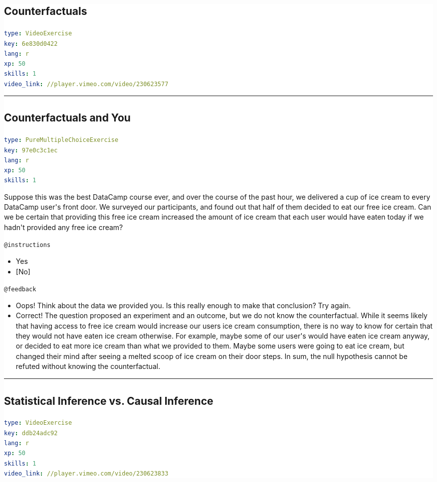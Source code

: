 ## Counterfactuals

```yaml
type: VideoExercise
key: 6e830d0422
lang: r
xp: 50
skills: 1
video_link: //player.vimeo.com/video/230623577
```


---

## Counterfactuals and You

```yaml
type: PureMultipleChoiceExercise
key: 97e0c3c1ec
lang: r
xp: 50
skills: 1
```

Suppose this was the best DataCamp course ever, and over the course of the past hour, we delivered a cup of ice cream to every DataCamp user's front door. We surveyed our participants, and found out that half of them decided to eat our free ice cream. Can we be certain that providing this free ice cream increased the amount of ice cream that each user would have eaten today if we hadn't provided any free ice cream?

`@instructions`
- Yes
- [No]

`@feedback`
- Oops! Think about the data we provided you. Is this really enough to make that conclusion? Try again.
- Correct! The question proposed an experiment and an outcome, but we do not know the counterfactual. While it seems likely that having access to free ice cream would increase our users ice cream consumption, there is no way to know for certain that they would not have eaten ice cream otherwise. For example, maybe some of our user's would have eaten ice cream anyway, or decided to eat more ice cream than what we provided to them. Maybe some users were going to eat ice cream, but changed their mind after seeing a melted scoop of ice cream on their door steps. In sum, the null hypothesis cannot be refuted without knowing the counterfactual.

---

## Statistical Inference vs. Causal Inference

```yaml
type: VideoExercise
key: ddb24adc92
lang: r
xp: 50
skills: 1
video_link: //player.vimeo.com/video/230623833
```
